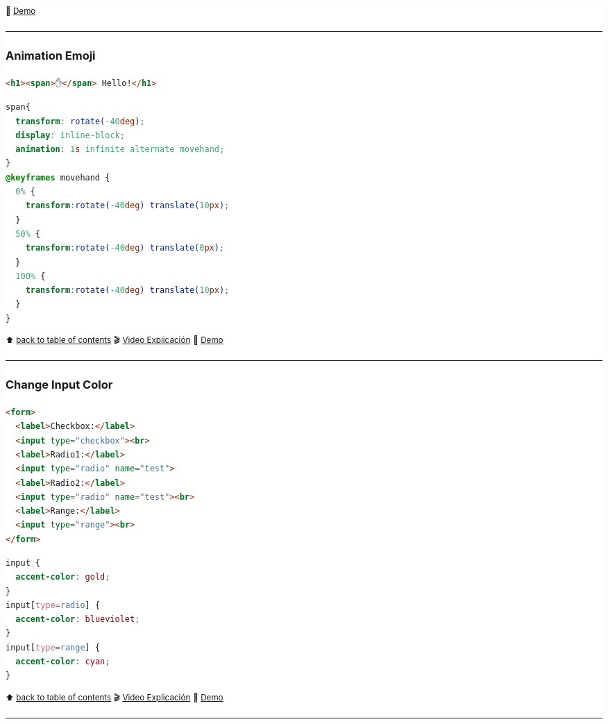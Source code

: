 <sup>🚀 [Demo](https://htmlpreview.github.io/?https://github.com/garu2/Skills-CSS/blob/main/tips/ScrollBar/index.html)</sup>

---
### Animation Emoji

```html
<h1><span>✋</span> Hello!</h1>
```
```css
span{
  transform: rotate(-40deg);
  display: inline-block;
  animation: 1s infinite alternate movehand;
}
@keyframes movehand {
  0% {
    transform:rotate(-40deg) translate(10px);
  }
  50% {
    transform:rotate(-40deg) translate(0px);
  }
  100% {
    transform:rotate(-40deg) translate(10px);
  }
}
```
<sup>⬆️ [back to table of contents](#tips)  </sup>
<sup>🎬 <a target="_blank" href="https://www.tiktok.com/@blackcode222/video/7183830744941202694?is_copy_url=1&is_from_webapp=v1&lang=es">Video Explicación</a></sup>
<sup>🚀 [Demo](https://htmlpreview.github.io/?https://github.com/garu2/Skills-CSS/blob/main/tips/AnimationHand/index.html)</sup>

---
### Change Input Color

```html
<form>
  <label>Checkbox:</label>
  <input type="checkbox"><br>
  <label>Radio1:</label>
  <input type="radio" name="test">
  <label>Radio2:</label>
  <input type="radio" name="test"><br>
  <label>Range:</label>
  <input type="range"><br>
</form>
```
```css
input {
  accent-color: gold;
}
input[type=radio] {
  accent-color: blueviolet;
}
input[type=range] {
  accent-color: cyan;
}
```
<sup>⬆️ [back to table of contents](#tips)  </sup>
<sup>🎬 <a target="_blank" href="https://www.tiktok.com/@blackcode222/video/7186475076018130182?is_copy_url=1&is_from_webapp=v1&lang=es">Video Explicación</a></sup>
<sup>🚀 [Demo](https://htmlpreview.github.io/?https://github.com/garu2/Skills-CSS/blob/main/tips/ColorInput/index.html)</sup>

---